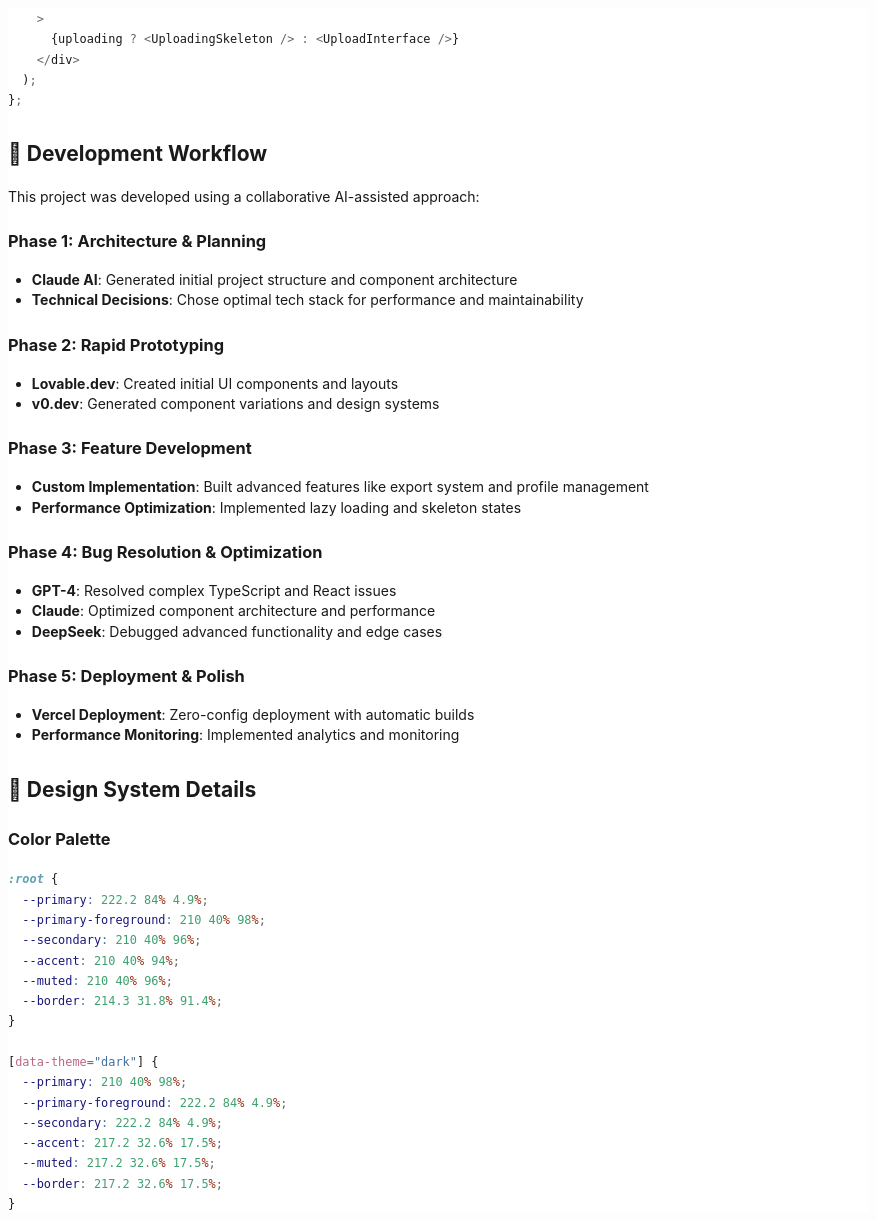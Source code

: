 ```typescript
    >
      {uploading ? <UploadingSkeleton /> : <UploadInterface />}
    </div>
  );
};
```

## 🔧 Development Workflow

This project was developed using a collaborative AI-assisted approach:

### Phase 1: Architecture & Planning
- **Claude AI**: Generated initial project structure and component architecture
- **Technical Decisions**: Chose optimal tech stack for performance and maintainability

### Phase 2: Rapid Prototyping
- **Lovable.dev**: Created initial UI components and layouts
- **v0.dev**: Generated component variations and design systems

### Phase 3: Feature Development
- **Custom Implementation**: Built advanced features like export system and profile management
- **Performance Optimization**: Implemented lazy loading and skeleton states

### Phase 4: Bug Resolution & Optimization
- **GPT-4**: Resolved complex TypeScript and React issues
- **Claude**: Optimized component architecture and performance
- **DeepSeek**: Debugged advanced functionality and edge cases

### Phase 5: Deployment & Polish
- **Vercel Deployment**: Zero-config deployment with automatic builds
- **Performance Monitoring**: Implemented analytics and monitoring

## 🎨 Design System Details

### Color Palette
```css
:root {
  --primary: 222.2 84% 4.9%;
  --primary-foreground: 210 40% 98%;
  --secondary: 210 40% 96%;
  --accent: 210 40% 94%;
  --muted: 210 40% 96%;
  --border: 214.3 31.8% 91.4%;
}

[data-theme="dark"] {
  --primary: 210 40% 98%;
  --primary-foreground: 222.2 84% 4.9%;
  --secondary: 222.2 84% 4.9%;
  --accent: 217.2 32.6% 17.5%;
  --muted: 217.2 32.6% 17.5%;
  --border: 217.2 32.6% 17.5%;
}
```
